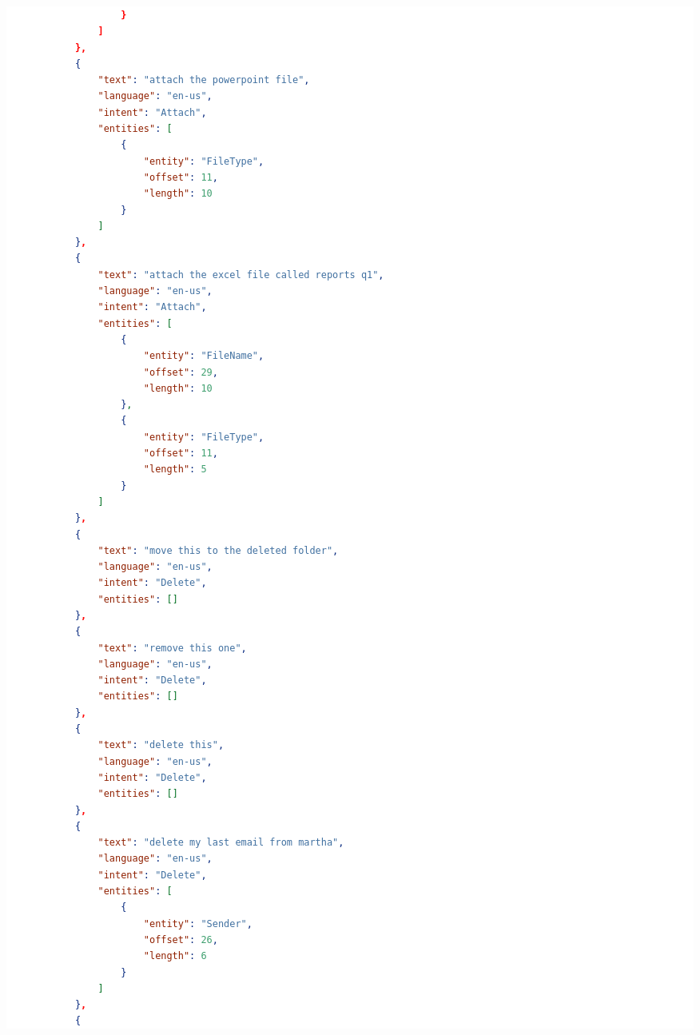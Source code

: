 ```json
                    }
                ]
            },
            {
                "text": "attach the powerpoint file",
                "language": "en-us",
                "intent": "Attach",
                "entities": [
                    {
                        "entity": "FileType",
                        "offset": 11,
                        "length": 10
                    }
                ]
            },
            {
                "text": "attach the excel file called reports q1",
                "language": "en-us",
                "intent": "Attach",
                "entities": [
                    {
                        "entity": "FileName",
                        "offset": 29,
                        "length": 10
                    },
                    {
                        "entity": "FileType",
                        "offset": 11,
                        "length": 5
                    }
                ]
            },
            {
                "text": "move this to the deleted folder",
                "language": "en-us",
                "intent": "Delete",
                "entities": []
            },
            {
                "text": "remove this one",
                "language": "en-us",
                "intent": "Delete",
                "entities": []
            },
            {
                "text": "delete this",
                "language": "en-us",
                "intent": "Delete",
                "entities": []
            },
            {
                "text": "delete my last email from martha",
                "language": "en-us",
                "intent": "Delete",
                "entities": [
                    {
                        "entity": "Sender",
                        "offset": 26,
                        "length": 6
                    }
                ]
            },
            {
```